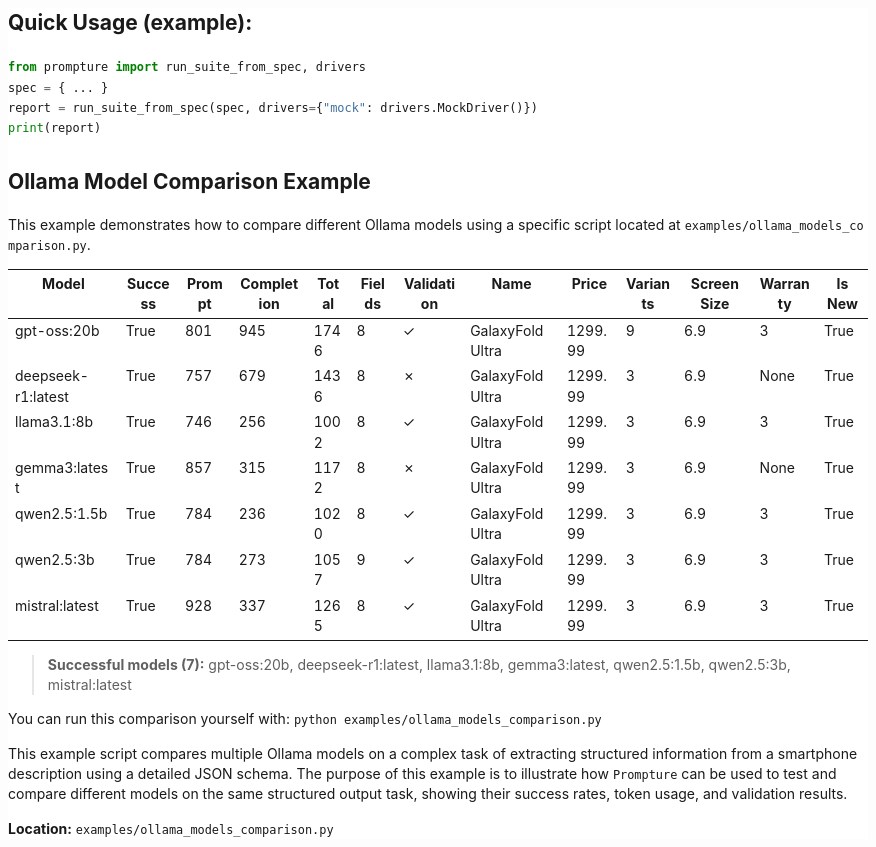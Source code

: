 ## Quick Usage (example):

```py
from prompture import run_suite_from_spec, drivers
spec = { ... }
report = run_suite_from_spec(spec, drivers={"mock": drivers.MockDriver()})
print(report)
```

## Ollama Model Comparison Example

This example demonstrates how to compare different Ollama models using a specific script located at `examples/ollama_models_comparison.py`.

| Model            | Success | Prompt | Completion | Total | Fields | Validation | Name                | Price    | Variants | Screen Size | Warranty | Is New |
|------------------|---------|--------|------------|-------|--------|------------|---------------------|----------|----------|-------------|----------|--------|
| gpt-oss:20b      | True    | 801    | 945        | 1746  | 8      | ✓          | GalaxyFold Ultra    | 1299.99  | 9        | 6.9         | 3        | True   |
| deepseek-r1:latest | True  | 757    | 679        | 1436  | 8      | ✗          | GalaxyFold Ultra    | 1299.99  | 3        | 6.9         | None     | True   |
| llama3.1:8b      | True    | 746    | 256        | 1002  | 8      | ✓          | GalaxyFold Ultra    | 1299.99  | 3        | 6.9         | 3        | True   |
| gemma3:latest    | True    | 857    | 315        | 1172  | 8      | ✗          | GalaxyFold Ultra    | 1299.99  | 3        | 6.9         | None     | True   |
| qwen2.5:1.5b     | True    | 784    | 236        | 1020  | 8      | ✓          | GalaxyFold Ultra    | 1299.99  | 3        | 6.9         | 3        | True   |
| qwen2.5:3b       | True    | 784    | 273        | 1057  | 9      | ✓          | GalaxyFold Ultra    | 1299.99  | 3        | 6.9         | 3        | True   |
| mistral:latest   | True    | 928    | 337        | 1265  | 8      | ✓          | GalaxyFold Ultra    | 1299.99  | 3        | 6.9         | 3        | True   |

> **Successful models (7):** gpt-oss:20b, deepseek-r1:latest, llama3.1:8b, gemma3:latest, qwen2.5:1.5b, qwen2.5:3b, mistral:latest

You can run this comparison yourself with:
`python examples/ollama_models_comparison.py`

This example script compares multiple Ollama models on a complex task of extracting structured information from a smartphone description using a detailed JSON schema. The purpose of this example is to illustrate how `Prompture` can be used to test and compare different models on the same structured output task, showing their success rates, token usage, and validation results.

**Location:** `examples/ollama_models_comparison.py`
